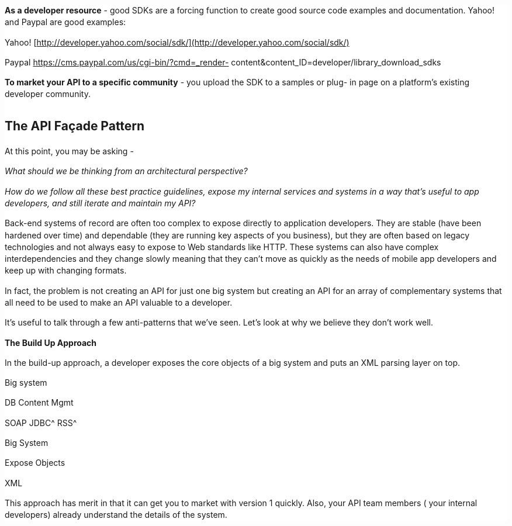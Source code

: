 **As a developer resource** - good SDKs are a forcing function to create good source code
examples and documentation. Yahoo! and Paypal are good examples:

Yahoo! [http://developer.yahoo.com/social/sdk/](http://developer.yahoo.com/social/sdk/)

Paypal https://cms.paypal.com/us/cgi-bin/?cmd=_render-
content&content_ID=developer/library_download_sdks

**To market your API to a specific community** - you upload the SDK to a samples or plug-
in page on a platform’s existing developer community.


## The API Façade Pattern

At this point, you may be asking -

_What should we be thinking from an architectural perspective?_

_How do we follow all these best practice guidelines, expose my internal services and systems in
a way that’s useful to app developers, and still iterate and maintain my API?_

Back-end systems of record are often too complex to expose directly to application
developers. They are stable (have been hardened over time) and dependable (they are
running key aspects of you business), but they are often based on legacy technologies and
not always easy to expose to Web standards like HTTP. These systems can also have
complex interdependencies and they change slowly meaning that they can’t move as
quickly as the needs of mobile app developers and keep up with changing formats.

In fact, the problem is not creating an API for just one big system but creating an API for an
array of complementary systems that all need to be used to make an API valuable to a
developer.

It’s useful to talk through a few anti-patterns that we’ve seen. Let’s look at why we believe
they don’t work well.

**The Build Up Approach**

In the build-up approach, a developer exposes the core objects of a big system and puts an
XML parsing layer on top.

Big
system

DB Content
Mgmt

SOAP JDBC^ RSS^


Big System

Expose Objects


XML


This approach has merit in that it can get you to market with version 1 quickly. Also, your
API team members ( your internal developers) already understand the details of the
system.

